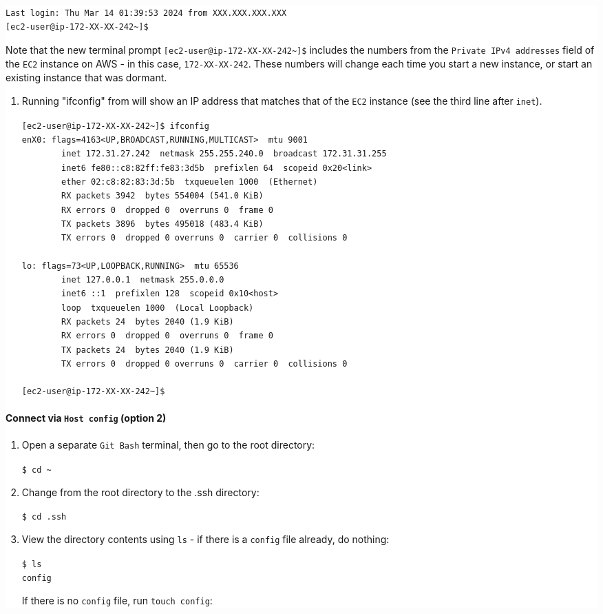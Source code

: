    ```console
   Last login: Thu Mar 14 01:39:53 2024 from XXX.XXX.XXX.XXX
   [ec2-user@ip-172-XX-XX-242~]$
   ```

   Note that the new terminal prompt `[ec2-user@ip-172-XX-XX-242~]$` includes the numbers from the `Private IPv4 addresses` field of the `EC2` instance on AWS - in this case, `172-XX-XX-242`. These numbers will change each time you start a new instance, or start an existing instance that was dormant.

1. Running "ifconfig" from will show an IP address that matches that of the `EC2` instance (see the third line after `inet`).

   ```console
   [ec2-user@ip-172-XX-XX-242~]$ ifconfig
   enX0: flags=4163<UP,BROADCAST,RUNNING,MULTICAST>  mtu 9001
           inet 172.31.27.242  netmask 255.255.240.0  broadcast 172.31.31.255
           inet6 fe80::c8:82ff:fe83:3d5b  prefixlen 64  scopeid 0x20<link>
           ether 02:c8:82:83:3d:5b  txqueuelen 1000  (Ethernet)
           RX packets 3942  bytes 554004 (541.0 KiB)
           RX errors 0  dropped 0  overruns 0  frame 0
           TX packets 3896  bytes 495018 (483.4 KiB)
           TX errors 0  dropped 0 overruns 0  carrier 0  collisions 0

   lo: flags=73<UP,LOOPBACK,RUNNING>  mtu 65536
           inet 127.0.0.1  netmask 255.0.0.0
           inet6 ::1  prefixlen 128  scopeid 0x10<host>
           loop  txqueuelen 1000  (Local Loopback)
           RX packets 24  bytes 2040 (1.9 KiB)
           RX errors 0  dropped 0  overruns 0  frame 0
           TX packets 24  bytes 2040 (1.9 KiB)
           TX errors 0  dropped 0 overruns 0  carrier 0  collisions 0

   [ec2-user@ip-172-XX-XX-242~]$
   ```

#### Connect via `Host config` (option 2)

1. Open a separate `Git Bash` terminal, then go to the root directory:

   ```console
   $ cd ~
   ```

1. Change from the root directory to the .ssh directory:

   ```console
   $ cd .ssh
   ```

1. View the directory contents using `ls` - if there is a `config` file already, do nothing:

   ```console
   $ ls
   config
   ```

   If there is no `config` file, run `touch config`:
